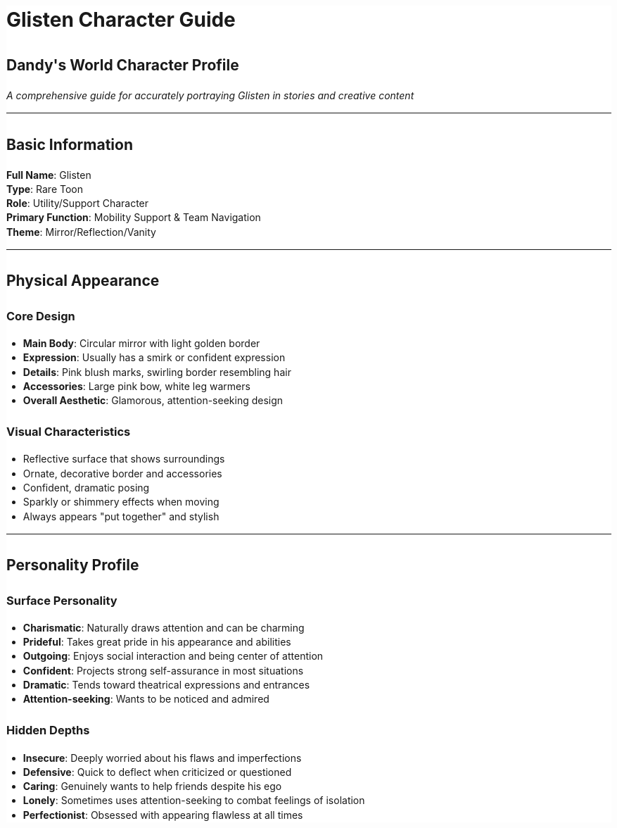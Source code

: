# Glisten Character Guide
## Dandy's World Character Profile

*A comprehensive guide for accurately portraying Glisten in stories and creative content*

---

## Basic Information

**Full Name**: Glisten  
**Type**: Rare Toon  
**Role**: Utility/Support Character  
**Primary Function**: Mobility Support & Team Navigation  
**Theme**: Mirror/Reflection/Vanity  

---

## Physical Appearance

### Core Design
- **Main Body**: Circular mirror with light golden border
- **Expression**: Usually has a smirk or confident expression
- **Details**: Pink blush marks, swirling border resembling hair
- **Accessories**: Large pink bow, white leg warmers
- **Overall Aesthetic**: Glamorous, attention-seeking design

### Visual Characteristics
- Reflective surface that shows surroundings
- Ornate, decorative border and accessories
- Confident, dramatic posing
- Sparkly or shimmery effects when moving
- Always appears "put together" and stylish

---

## Personality Profile

### Surface Personality
- **Charismatic**: Naturally draws attention and can be charming
- **Prideful**: Takes great pride in his appearance and abilities
- **Outgoing**: Enjoys social interaction and being center of attention
- **Confident**: Projects strong self-assurance in most situations
- **Dramatic**: Tends toward theatrical expressions and entrances
- **Attention-seeking**: Wants to be noticed and admired

### Hidden Depths
- **Insecure**: Deeply worried about his flaws and imperfections
- **Defensive**: Quick to deflect when criticized or questioned
- **Caring**: Genuinely wants to help friends despite his ego
- **Lonely**: Sometimes uses attention-seeking to combat feelings of isolation
- **Perfectionist**: Obsessed with appearing flawless at all times
